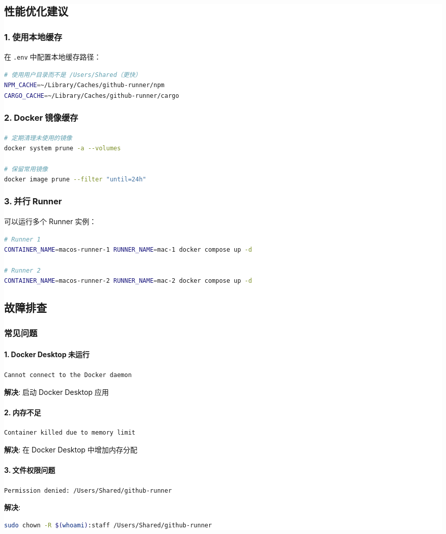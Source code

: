 ## 性能优化建议

### 1. 使用本地缓存

在 `.env` 中配置本地缓存路径：

```bash
# 使用用户目录而不是 /Users/Shared（更快）
NPM_CACHE=~/Library/Caches/github-runner/npm
CARGO_CACHE=~/Library/Caches/github-runner/cargo
```

### 2. Docker 镜像缓存

```bash
# 定期清理未使用的镜像
docker system prune -a --volumes

# 保留常用镜像
docker image prune --filter "until=24h"
```

### 3. 并行 Runner

可以运行多个 Runner 实例：

```bash
# Runner 1
CONTAINER_NAME=macos-runner-1 RUNNER_NAME=mac-1 docker compose up -d

# Runner 2  
CONTAINER_NAME=macos-runner-2 RUNNER_NAME=mac-2 docker compose up -d
```

## 故障排查

### 常见问题

#### 1. Docker Desktop 未运行
```
Cannot connect to the Docker daemon
```
**解决**: 启动 Docker Desktop 应用

#### 2. 内存不足
```
Container killed due to memory limit
```
**解决**: 在 Docker Desktop 中增加内存分配

#### 3. 文件权限问题
```
Permission denied: /Users/Shared/github-runner
```
**解决**: 
```bash
sudo chown -R $(whoami):staff /Users/Shared/github-runner
```

